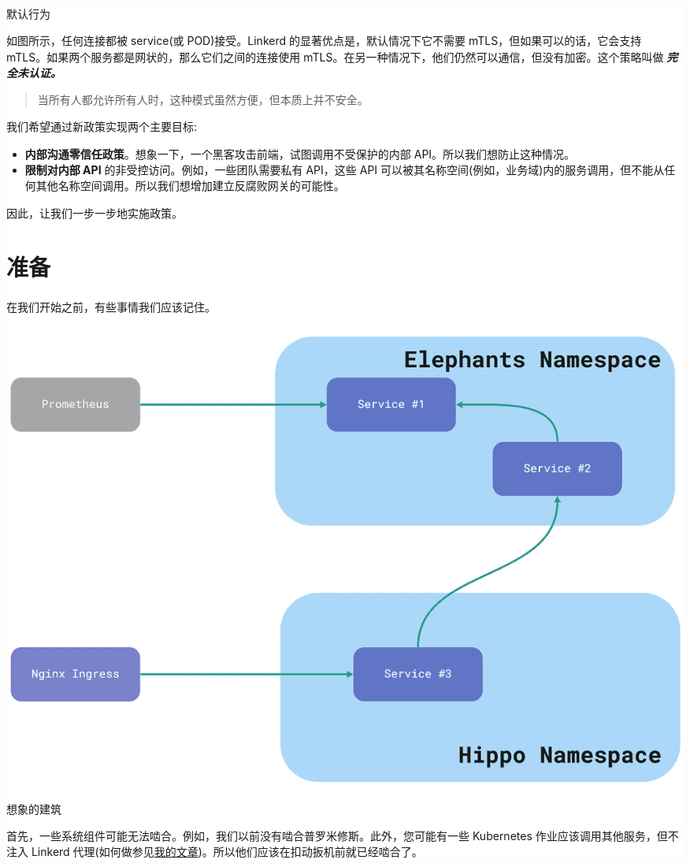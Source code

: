 默认行为

如图所示，任何连接都被 service(或 POD)接受。Linkerd 的显著优点是，默认情况下它不需要 mTLS，但如果可以的话，它会支持 mTLS。如果两个服务都是网状的，那么它们之间的连接使用 mTLS。在另一种情况下，他们仍然可以通信，但没有加密。这个策略叫做 ***完全未认证。***

> 当所有人都允许所有人时，这种模式虽然方便，但本质上并不安全。

我们希望通过新政策实现两个主要目标:

*   **内部沟通零信任政策**。想象一下，一个黑客攻击前端，试图调用不受保护的内部 API。所以我们想防止这种情况。
*   **限制对内部 API** 的非受控访问。例如，一些团队需要私有 API，这些 API 可以被其名称空间(例如，业务域)内的服务调用，但不能从任何其他名称空间调用。所以我们想增加建立反腐败网关的可能性。

因此，让我们一步一步地实施政策。

# 准备

在我们开始之前，有些事情我们应该记住。

![](img/ca4c32729add219fb42393beb1b1fd43.png)

想象的建筑

首先，一些系统组件可能无法啮合。例如，我们以前没有啮合普罗米修斯。此外，您可能有一些 Kubernetes 作业应该调用其他服务，但不注入 Linkerd 代理(如何做参见[我的文章](/three-ways-to-use-linkerd-with-kubernetes-jobs-c12ccc6d4c7c))。所以他们应该在扣动扳机前就已经啮合了。
